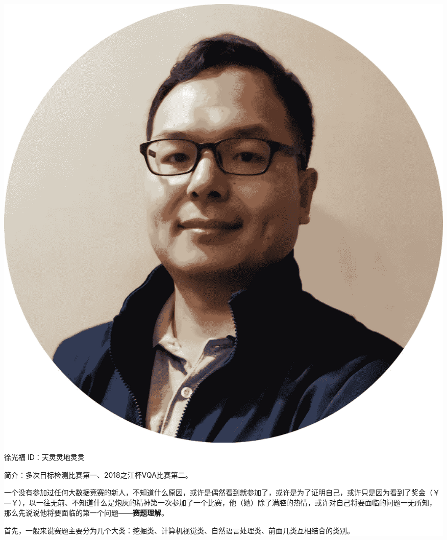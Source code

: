![640?wx_fmt=png](../img/9440e0d0a834625342a4286972e49726.png)

徐光福 ID：天灵灵地灵灵

简介：多次目标检测比赛第一、2018之江杯VQA比赛第二。

一个没有参加过任何大数据竞赛的新人，不知道什么原因，或许是偶然看到就参加了，或许是为了证明自己，或许只是因为看到了奖金（￥—￥），以一往无前、不知道什么是炮灰的精神第一次参加了一个比赛，他（她）除了满腔的热情，或许对自己将要面临的问题一无所知，那么先说说他将要面临的第一个问题——**赛题理解**。

首先，一般来说赛题主要分为几个大类：挖掘类、计算机视觉类、自然语言处理类、前面几类互相结合的类别。
